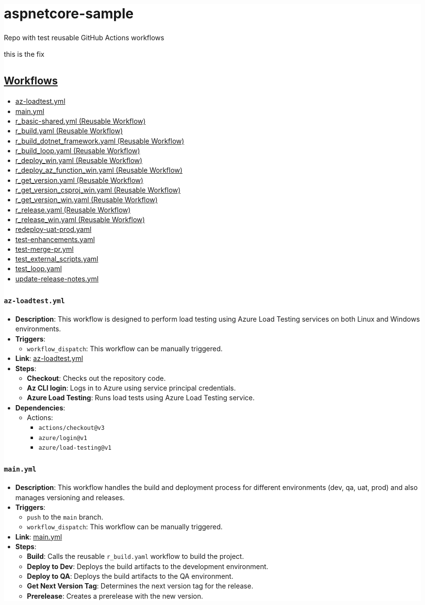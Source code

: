 # aspnetcore-sample

Repo with test reusable GitHub Actions workflows


this is the fix

## [Workflows](./.github/workflows)
- [az-loadtest.yml](#az-loadtestyml)
- [main.yml](#mainyml)
- [r_basic-shared.yml (Reusable Workflow)](#r_basic-sharedyml-reusable-workflow)
- [r_build.yaml (Reusable Workflow)](#r_buildyaml-reusable-workflow)
- [r_build_dotnet_framework.yaml (Reusable Workflow)](#r_build_dotnet_frameworkyaml-reusable-workflow)
- [r_build_loop.yaml (Reusable Workflow)](#r_build_loopyaml-reusable-workflow)
- [r_deploy_win.yaml (Reusable Workflow)](#r_deploy_winyaml-reusable-workflow)
- [r_deploy_az_function_win.yaml (Reusable Workflow)](#r_deploy_az_function_winyaml-reusable-workflow)
- [r_get_version.yaml (Reusable Workflow)](#r_get_versionyaml-reusable-workflow)
- [r_get_version_csproj_win.yaml (Reusable Workflow)](#r_get_version_csproj_winyaml-reusable-workflow)
- [r_get_version_win.yaml (Reusable Workflow)](#r_get_version_winyaml-reusable-workflow)
- [r_release.yaml (Reusable Workflow)](#r_releaseyaml-reusable-workflow)
- [r_release_win.yaml (Reusable Workflow)](#r_release_winyaml-reusable-workflow)
- [redeploy-uat-prod.yaml](#redeploy-uat-prodyaml)
- [test-enhancements.yaml](#test-enhancementsyaml)
- [test-merge-pr.yml](#test-merge-pryml)
- [test_external_scripts.yaml](#test_external_scriptsyaml)
- [test_loop.yaml](#test_loopyaml)
- [update-release-notes.yml](#update-release-notesyml)

### `az-loadtest.yml`
- **Description**: This workflow is designed to perform load testing using Azure Load Testing services on both Linux and Windows environments.
- **Triggers**: 
  - `workflow_dispatch`: This workflow can be manually triggered.
- **Link**: [az-loadtest.yml](https://github.com/jcantosz-test-org/aspnetcore-sample/blob/main/.github/workflows/az-loadtest.yml)
- **Steps**:
  - **Checkout**: Checks out the repository code.
  - **Az CLI login**: Logs in to Azure using service principal credentials.
  - **Azure Load Testing**: Runs load tests using Azure Load Testing service.
- **Dependencies**:
  - Actions:
    - `actions/checkout@v3`
    - `azure/login@v1`
    - `azure/load-testing@v1`

### `main.yml`
- **Description**: This workflow handles the build and deployment process for different environments (dev, qa, uat, prod) and also manages versioning and releases.
- **Triggers**: 
  - `push` to the `main` branch.
  - `workflow_dispatch`: This workflow can be manually triggered.
- **Link**: [main.yml](https://github.com/jcantosz-test-org/aspnetcore-sample/blob/main/.github/workflows/main.yml)
- **Steps**:
  - **Build**: Calls the reusable `r_build.yaml` workflow to build the project.
  - **Deploy to Dev**: Deploys the build artifacts to the development environment.
  - **Deploy to QA**: Deploys the build artifacts to the QA environment.
  - **Get Next Version Tag**: Determines the next version tag for the release.
  - **Prerelease**: Creates a prerelease with the new version.